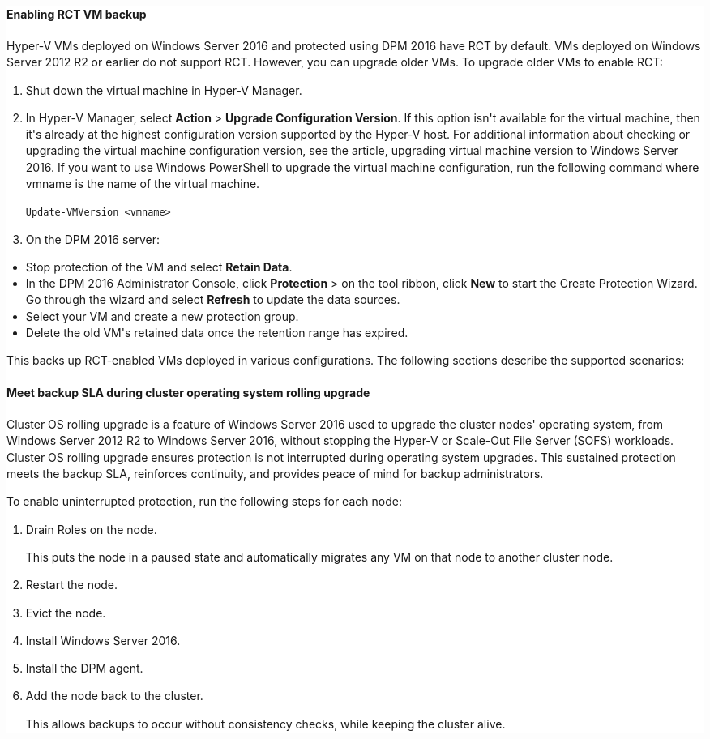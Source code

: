 #### Enabling RCT VM backup

Hyper-V VMs deployed on Windows Server 2016 and protected using DPM 2016 have RCT by default. VMs deployed on Windows Server 2012 R2 or earlier do not support RCT. However, you can upgrade older VMs.
To upgrade older VMs to enable RCT:
1. Shut down the virtual machine in Hyper-V Manager.
2. In Hyper-V Manager, select **Action** > **Upgrade Configuration Version**. If this option isn't available for the virtual machine, then it's already at the highest configuration version supported by the Hyper-V host. For additional information about checking or upgrading the virtual machine configuration version, see the article, [upgrading virtual machine version to Windows Server 2016](https://technet.microsoft.com/windows-server-docs/compute/hyper-v/deploy/upgrade-virtual-machine-version-in-hyper-v-on-windows-or-windows-server.md). If you want to use Windows PowerShell to upgrade the virtual machine configuration, run the following command where vmname is the name of the virtual machine.

    ```
    Update-VMVersion <vmname>
    ```

3. On the DPM 2016 server:
  - Stop protection of the VM and select **Retain Data**.
  - In the DPM 2016 Administrator Console, click **Protection** > on the tool ribbon, click **New** to start the Create Protection Wizard. Go through the wizard and select **Refresh** to update the data sources.
  - Select your VM and create a new protection group.
  - Delete the old VM's retained data once the retention range has expired.

This backs up RCT-enabled VMs deployed in various configurations. The following sections describe the supported scenarios:

#### Meet backup SLA during cluster operating system rolling upgrade

Cluster OS rolling upgrade is a feature of Windows Server 2016 used to upgrade the cluster nodes' operating system, from Windows Server 2012 R2 to Windows Server 2016, without stopping the Hyper-V or Scale-Out File Server (SOFS) workloads. Cluster OS rolling upgrade ensures protection is not interrupted during operating system upgrades. This sustained protection meets the backup SLA, reinforces continuity, and provides peace of mind for backup administrators.

To enable uninterrupted protection, run the following steps for each node:

1.	Drain Roles on the node.

    This puts the node in a paused state and automatically migrates any VM on that node to another cluster node.

2.	Restart the node.

3.	Evict the node.

4.	Install Windows Server 2016.

5.	Install the DPM agent.

6.	Add the node back to the cluster.

    This allows backups to occur without consistency checks, while keeping the cluster alive.
